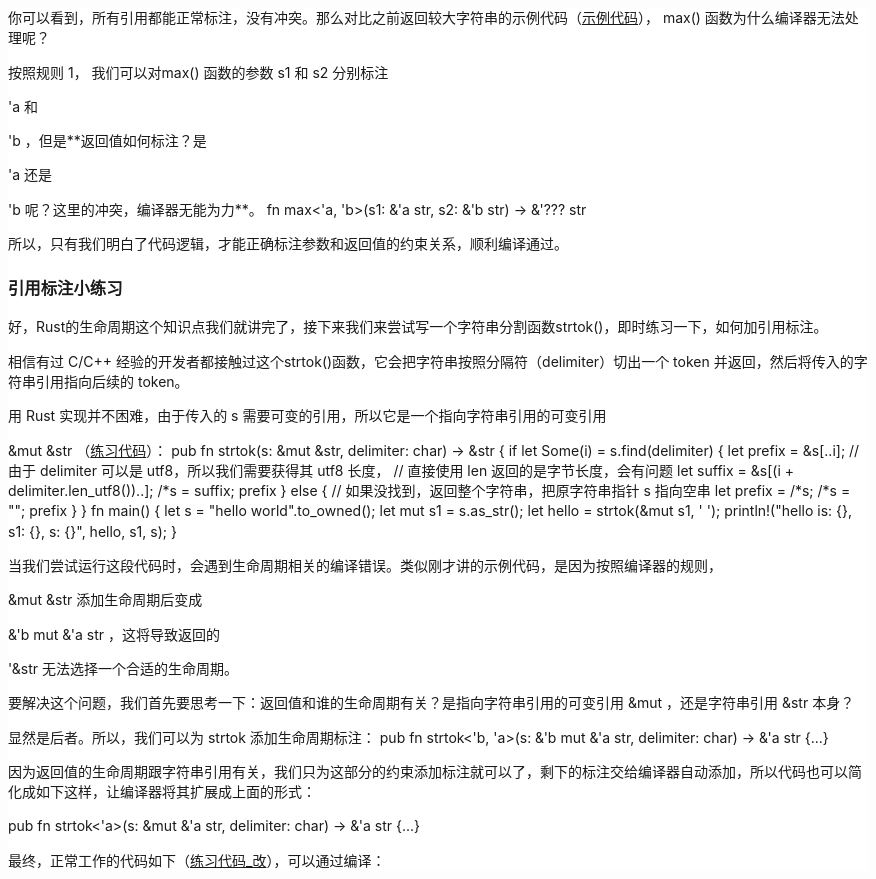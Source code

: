 你可以看到，所有引用都能正常标注，没有冲突。那么对比之前返回较大字符串的示例代码（[示例代码](https://play.rust-lang.org/?version=stable&mode=debug&edition=2018&gist=4a4267725a2c0ed1e58318352ed1774b)）， max() 函数为什么编译器无法处理呢？

按照规则 1， 我们可以对max() 函数的参数 s1 和 s2 分别标注

'a
和

'b
，但是**返回值如何标注？是

'a
还是

'b
呢？这里的冲突，编译器无能为力**。
fn max<'a, 'b>(s1: &'a str, s2: &'b str) -> &'??? str

所以，只有我们明白了代码逻辑，才能正确标注参数和返回值的约束关系，顺利编译通过。

### 引用标注小练习

好，Rust的生命周期这个知识点我们就讲完了，接下来我们来尝试写一个字符串分割函数strtok()，即时练习一下，如何加引用标注。

相信有过 C/C++ 经验的开发者都接触过这个strtok()函数，它会把字符串按照分隔符（delimiter）切出一个 token 并返回，然后将传入的字符串引用指向后续的 token。

用 Rust 实现并不困难，由于传入的 s 需要可变的引用，所以它是一个指向字符串引用的可变引用

&mut &str
（[练习代码](https://play.rust-lang.org/?version=stable&mode=debug&edition=2018&gist=bdf78a5b2573da5791040c05ff0e8c42)）：
pub fn strtok(s: &mut &str, delimiter: char) -> &str { if let Some(i) = s.find(delimiter) { let prefix = &s[..i]; // 由于 delimiter 可以是 utf8，所以我们需要获得其 utf8 长度， // 直接使用 len 返回的是字节长度，会有问题 let suffix = &s[(i + delimiter.len_utf8())..]; /*s = suffix; prefix } else { // 如果没找到，返回整个字符串，把原字符串指针 s 指向空串 let prefix = /*s; /*s = ""; prefix } } fn main() { let s = "hello world".to_owned(); let mut s1 = s.as_str(); let hello = strtok(&mut s1, ' '); println!("hello is: {}, s1: {}, s: {}", hello, s1, s); }

当我们尝试运行这段代码时，会遇到生命周期相关的编译错误。类似刚才讲的示例代码，是因为按照编译器的规则，

&mut &str
添加生命周期后变成

&'b mut &'a str
，这将导致返回的

'&str
无法选择一个合适的生命周期。

要解决这个问题，我们首先要思考一下：返回值和谁的生命周期有关？是指向字符串引用的可变引用 &mut ，还是字符串引用 &str 本身？

显然是后者。所以，我们可以为 strtok 添加生命周期标注：
pub fn strtok<'b, 'a>(s: &'b mut &'a str, delimiter: char) -> &'a str {...}

因为返回值的生命周期跟字符串引用有关，我们只为这部分的约束添加标注就可以了，剩下的标注交给编译器自动添加，所以代码也可以简化成如下这样，让编译器将其扩展成上面的形式：

pub fn strtok<'a>(s: &mut &'a str, delimiter: char) -> &'a str {...}

最终，正常工作的代码如下（[练习代码_改](https://play.rust-lang.org/?version=stable&mode=debug&edition=2018&gist=543082912a7b0c3f7a8c458bb7a45bb8)），可以通过编译：
